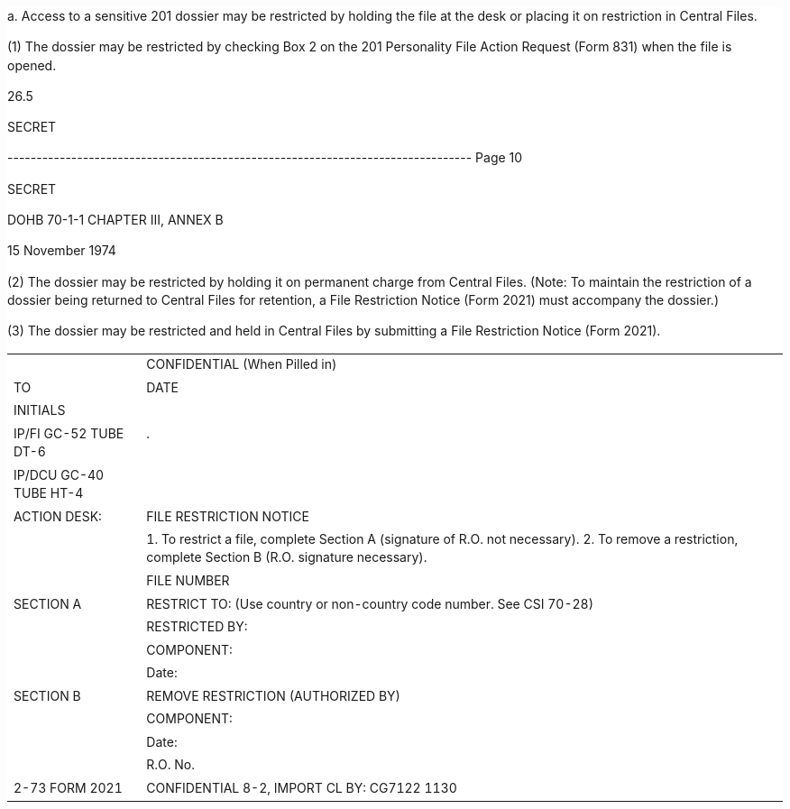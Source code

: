 a. Access to a sensitive 201 dossier may be restricted by holding the file at the desk or placing it on restriction in Central Files.

(1) The dossier may be restricted by checking Box 2 on the 201 Personality File Action Request (Form 831) when the file is opened.

26.5

SECRET


-------------------------------------------------------------------------------- Page 10

SECRET

DOHB 70-1-1
CHAPTER III, ANNEX B

15 November 1974

(2) The dossier may be restricted by holding it on permanent charge from Central Files. (Note: To maintain the restriction of a dossier being returned to Central Files for retention, a File Restriction Notice (Form 2021) must accompany the dossier.)

(3) The dossier may be restricted and held in Central Files by submitting a File Restriction Notice (Form 2021).


|                        |                                                                                                                                                         |
| ---------------------- | ------------------------------------------------------------------------------------------------------------------------------------------------------- |
|                        | CONFIDENTIAL (When Pilled in)                                                                                                                           |
| TO                     | DATE                                                                                                                                                    |
| INITIALS               |                                                                                                                                                         |
| IP/FI GC-52 TUBE DT-6  | .                                                                                                                                                       |
| IP/DCU GC-40 TUBE HT-4 |                                                                                                                                                         |
| ACTION DESK:           | FILE RESTRICTION NOTICE                                                                                                                                 |
|                        | 1. To restrict a file, complete Section A (signature of R.O. not necessary). 2. To remove a restriction, complete Section B (R.O. signature necessary). |
|                        | FILE NUMBER                                                                                                                                             |
| SECTION A              | RESTRICT TO: (Use country or non-country code number. See CSI 70-28)                                                                                    |
|                        | RESTRICTED BY:                                                                                                                                          |
|                        | COMPONENT:                                                                                                                                              |
|                        | Date:                                                                                                                                                   |
| SECTION B              | REMOVE RESTRICTION (AUTHORIZED BY)                                                                                                                      |
|                        | COMPONENT:                                                                                                                                              |
|                        | Date:                                                                                                                                                   |
|                        | R.O. No.                                                                                                                                                |
| 2-73 FORM 2021         | CONFIDENTIAL 8-2, IMPORT CL BY: CG7122 1130                                                                                                             |
